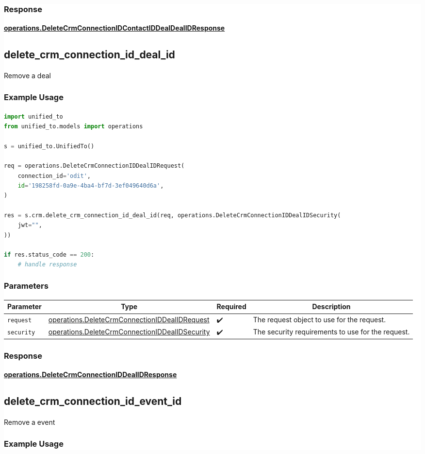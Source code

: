 
### Response

**[operations.DeleteCrmConnectionIDContactIDDealDealIDResponse](../../models/operations/deletecrmconnectionidcontactiddealdealidresponse.md)**


## delete_crm_connection_id_deal_id

Remove a deal

### Example Usage

```python
import unified_to
from unified_to.models import operations

s = unified_to.UnifiedTo()

req = operations.DeleteCrmConnectionIDDealIDRequest(
    connection_id='odit',
    id='198258fd-0a9e-4ba4-bf7d-3ef049640d6a',
)

res = s.crm.delete_crm_connection_id_deal_id(req, operations.DeleteCrmConnectionIDDealIDSecurity(
    jwt="",
))

if res.status_code == 200:
    # handle response
```

### Parameters

| Parameter                                                                                                        | Type                                                                                                             | Required                                                                                                         | Description                                                                                                      |
| ---------------------------------------------------------------------------------------------------------------- | ---------------------------------------------------------------------------------------------------------------- | ---------------------------------------------------------------------------------------------------------------- | ---------------------------------------------------------------------------------------------------------------- |
| `request`                                                                                                        | [operations.DeleteCrmConnectionIDDealIDRequest](../../models/operations/deletecrmconnectioniddealidrequest.md)   | :heavy_check_mark:                                                                                               | The request object to use for the request.                                                                       |
| `security`                                                                                                       | [operations.DeleteCrmConnectionIDDealIDSecurity](../../models/operations/deletecrmconnectioniddealidsecurity.md) | :heavy_check_mark:                                                                                               | The security requirements to use for the request.                                                                |


### Response

**[operations.DeleteCrmConnectionIDDealIDResponse](../../models/operations/deletecrmconnectioniddealidresponse.md)**


## delete_crm_connection_id_event_id

Remove a event

### Example Usage

